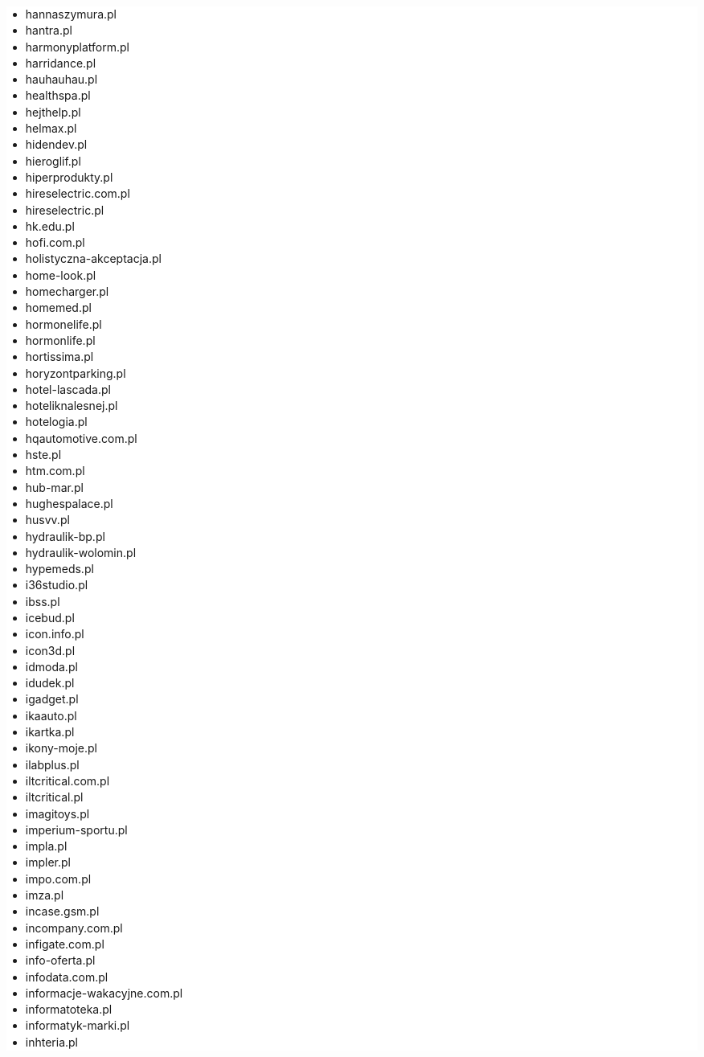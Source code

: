 - hannaszymura.pl
- hantra.pl
- harmonyplatform.pl
- harridance.pl
- hauhauhau.pl
- healthspa.pl
- hejthelp.pl
- helmax.pl
- hidendev.pl
- hieroglif.pl
- hiperprodukty.pl
- hireselectric.com.pl
- hireselectric.pl
- hk.edu.pl
- hofi.com.pl
- holistyczna-akceptacja.pl
- home-look.pl
- homecharger.pl
- homemed.pl
- hormonelife.pl
- hormonlife.pl
- hortissima.pl
- horyzontparking.pl
- hotel-lascada.pl
- hoteliknalesnej.pl
- hotelogia.pl
- hqautomotive.com.pl
- hste.pl
- htm.com.pl
- hub-mar.pl
- hughespalace.pl
- husvv.pl
- hydraulik-bp.pl
- hydraulik-wolomin.pl
- hypemeds.pl
- i36studio.pl
- ibss.pl
- icebud.pl
- icon.info.pl
- icon3d.pl
- idmoda.pl
- idudek.pl
- igadget.pl
- ikaauto.pl
- ikartka.pl
- ikony-moje.pl
- ilabplus.pl
- iltcritical.com.pl
- iltcritical.pl
- imagitoys.pl
- imperium-sportu.pl
- impla.pl
- impler.pl
- impo.com.pl
- imza.pl
- incase.gsm.pl
- incompany.com.pl
- infigate.com.pl
- info-oferta.pl
- infodata.com.pl
- informacje-wakacyjne.com.pl
- informatoteka.pl
- informatyk-marki.pl
- inhteria.pl